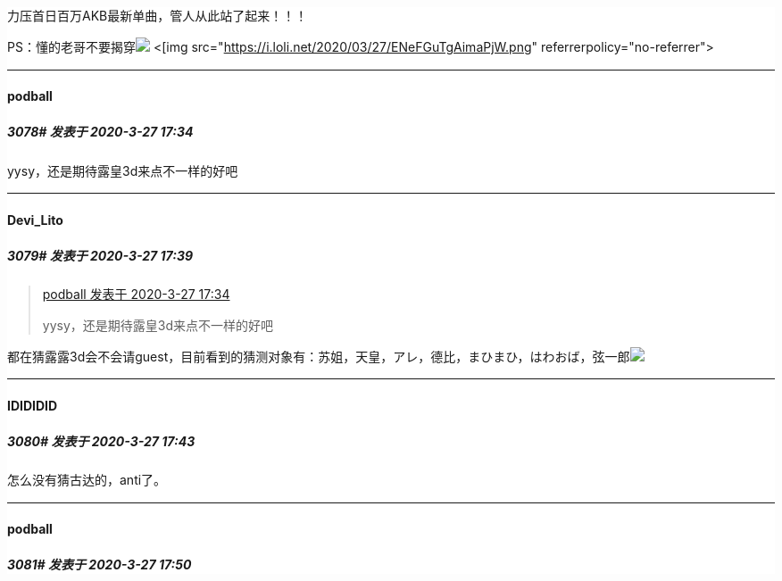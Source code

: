 


力压首日百万AKB最新单曲，管人从此站了起来！！！

PS：懂的老哥不要揭穿<img src="https://static.saraba1st.com/image/smiley/face2017/067.png" referrerpolicy="no-referrer">
<[img src="https://i.loli.net/2020/03/27/ENeFGuTgAimaPjW.png" referrerpolicy="no-referrer">







-----

####  podball  
##### 3078#       发表于 2020-3-27 17:34




yysy，还是期待露皇3d来点不一样的好吧







-----

####  Devi_Lito  
##### 3079#       发表于 2020-3-27 17:39



<blockquote><a href="httphttps://bbs.saraba1st.com/2b/forum.php?mod=redirect&amp;goto=findpost&amp;pid=46894476&amp;ptid=1920426" target="_blank">podball 发表于 2020-3-27 17:34</a>

yysy，还是期待露皇3d来点不一样的好吧</blockquote>
都在猜露露3d会不会请guest，目前看到的猜测对象有：苏姐，天皇，アレ，德比，まひまひ，はわおば，弦一郎<img src="https://static.saraba1st.com/image/smiley/face2017/067.png" referrerpolicy="no-referrer">







-----

####  IDIDIDID  
##### 3080#       发表于 2020-3-27 17:43




怎么没有猜古达的，anti了。







-----

####  podball  
##### 3081#       发表于 2020-3-27 17:50
